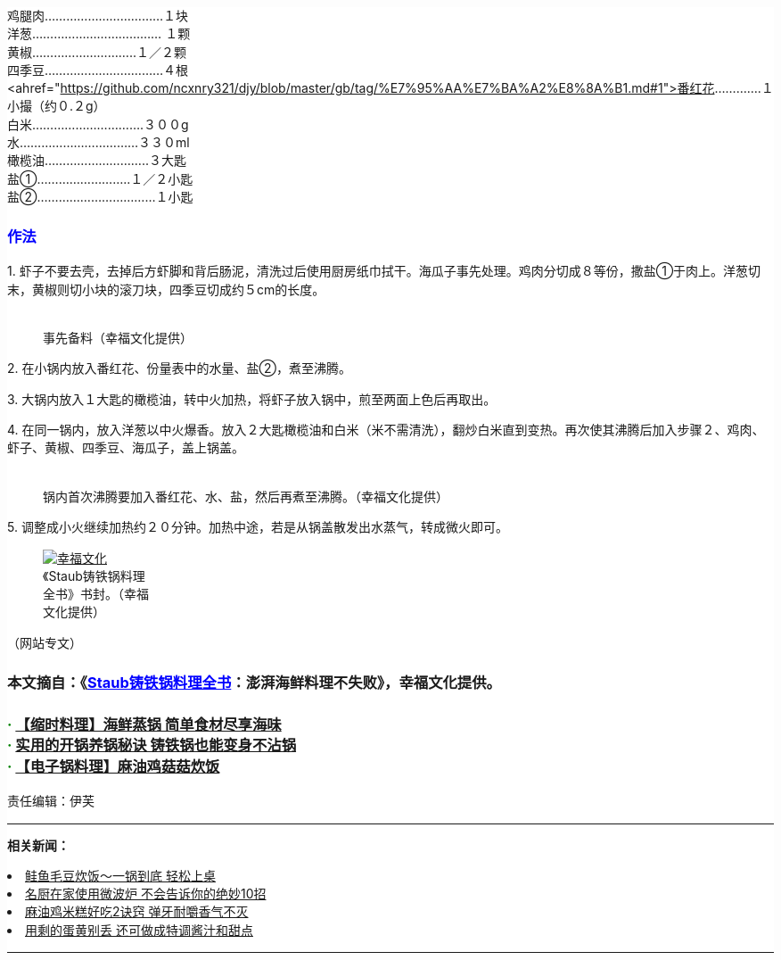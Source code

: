 鸡腿肉&#8230;&#8230;&#8230;&#8230;&#8230;&#8230;&#8230;&#8230;&#8230;&#8230;&#8230;１块<br />
洋葱&#8230;&#8230;&#8230;&#8230;&#8230;&#8230;&#8230;&#8230;&#8230;&#8230;&#8230;&#8230; １颗<br />
黄椒&#8230;&#8230;&#8230;&#8230;&#8230;&#8230;&#8230;&#8230;&#8230;..１／２颗<br />
四季豆&#8230;&#8230;&#8230;&#8230;&#8230;&#8230;&#8230;&#8230;&#8230;&#8230;&#8230;４根<br />
<ahref="https://github.com/ncxnry321/djy/blob/master/gb/tag/%E7%95%AA%E7%BA%A2%E8%8A%B1.md#1">番红花</a>&#8230;&#8230;&#8230;&#8230;.１小撮（约０.２g）<br />
白米&#8230;&#8230;&#8230;&#8230;&#8230;&#8230;&#8230;&#8230;&#8230;&#8230;.３００g<br />
水&#8230;&#8230;&#8230;&#8230;&#8230;&#8230;&#8230;&#8230;&#8230;&#8230;&#8230;３３０ml<br />
橄榄油&#8230;&#8230;&#8230;&#8230;&#8230;&#8230;&#8230;&#8230;&#8230;..３大匙<br />
盐①&#8230;&#8230;&#8230;&#8230;&#8230;&#8230;&#8230;&#8230;..１／２小匙<br />
盐②&#8230;&#8230;&#8230;&#8230;&#8230;&#8230;&#8230;&#8230;&#8230;&#8230;&#8230;１小匙</p>
<h3><span style="color: #0000ff;">作法</span></h3>
<p>1. 虾子不要去壳，去掉后方虾脚和背后肠泥，清洗过后使用厨房纸巾拭干。海瓜子事先处理。鸡肉分切成８等份，撒盐①于肉上。洋葱切末，黄椒则切小块的滚刀块，四季豆切成约５cm的长度。</p>
<figure id="attachment_13310499" aria-describedby="caption-attachment-13310499" style="width: 450px" class="wp-caption aligncenter"><a target="_blank" href="https://i.epochtimes.com/assets/uploads/2021/10/id13310499-20cf14d744d7210075d48f0488217af4.jpg"><img class="size-medium wp-image-13310499" src="https://i.epochtimes.com/assets/uploads/2021/10/id13310499-20cf14d744d7210075d48f0488217af4-450x300.jpg" alt="" width="450" b="300" /></a><figcaption id="caption-attachment-13310499" class="wp-caption-text">事先备料（幸福文化提供）</figcaption></figure>
<p>2. 在小锅内放入<ahref="https://github.com/ncxnry321/djy/blob/master/gb/tag/%E7%95%AA%E7%BA%A2%E8%8A%B1.md#1">番红花</a>、份量表中的水量、盐②，煮至沸腾。</p>
<p>3. 大锅内放入１大匙的橄榄油，转中火加热，将虾子放入锅中，煎至两面上色后再取出。</p>
<p>4. 在同一锅内，放入洋葱以中火爆香。放入２大匙橄榄油和白米（米不需清洗），翻炒白米直到变热。再次使其沸腾后加入步骤２、鸡肉、虾子、黄椒、四季豆、海瓜子，盖上锅盖。</p>
<figure id="attachment_13310500" aria-describedby="caption-attachment-13310500" style="width: 450px" class="wp-caption aligncenter"><a target="_blank" href="https://i.epochtimes.com/assets/uploads/2021/10/id13310500-3670d0acc4316b732bcebdb13adaa80b.jpg"><img class="size-medium wp-image-13310500" src="https://i.epochtimes.com/assets/uploads/2021/10/id13310500-3670d0acc4316b732bcebdb13adaa80b-450x288.jpg" alt="" width="450" b="288" /></a><figcaption id="caption-attachment-13310500" class="wp-caption-text">锅内首次沸腾要加入番红花、水、盐，然后再煮至沸腾。（幸福文化提供）</figcaption></figure>
<p>5. 调整成小火继续加热约２０分钟。加热中途，若是从锅盖散发出水蒸气，转成微火即可。</p>
<figure id="attachment_13243176" aria-describedby="caption-attachment-13243176" style="width: 125px" class="wp-caption alignnone"><a target="_blank" href="https://i.epochtimes.com/assets/uploads/2021/09/id13243176-061a58068c04872090bdb2ada105448c.png"><img class=" wp-image-13243176" src="https://i.epochtimes.com/assets/uploads/2021/09/id13243176-061a58068c04872090bdb2ada105448c-450x542.png" alt="幸福文化" width="125" b="151" /></a><figcaption id="caption-attachment-13243176" class="wp-caption-text">《Staub铸铁锅料理全书》书封。（幸福文化提供）</figcaption></figure>
<p>（网站专文）</p>
<h3>本文摘自：《<span style="color: #0000ff;"><a style="color: #0000ff;" href="https://www.books.com.tw/products/0010895241?gclid=CjwKCAjw-ZCKBhBkEiwAM4qfFwkOdTXjKdeW00OiHOWkbpDAM13xzdehCFdSW8Dg4AzZOqyeUPefaRoCZS8QAvD_BwE" target="_blank" rel="noopener noreferrer">Staub铸铁锅料理全书</a></span>：澎湃海鲜料理不失败》，幸福文化提供。</h3>
<h3><span style="color: #008000;">· <a style="color: #008000;" href=><a href="https://github.com/ncxnry321/djy/blob/master/gb/21/9/19/n13244740.md#1" target="_blank" rel="noopener noreferrer">【缩时料理】海鲜蒸锅 简单食材尽享海味</a></span><br />
<span style="color: #008000;"> · <a style="color: #008000;" href=><a href="https://github.com/ncxnry321/djy/blob/master/gb/21/10/16/n13308435.md#1" target="_blank" rel="noopener noreferrer">实用的开锅养锅秘诀 铸铁锅也能变身不沾锅</a></span><br />
<span style="color: #008000;"> · <a style="color: #008000;" href=><a href="https://github.com/ncxnry321/djy/blob/master/gb/20/10/4/n12451458.md#1" target="_blank" rel="noopener noreferrer">【电子锅料理】麻油鸡菇菇炊饭</a></span></h3>
<p>责任编辑：伊芙</p>
	
<hr>


<strong>相关新闻：</strong>
<li><a href="https://github.com/ncxnry321/djy/blob/master/gb/20/3/7/n11922097.md#1">鲑鱼毛豆炊饭～一锅到底 轻松上桌</a></li>
<li><a href="https://github.com/ncxnry321/djy/blob/master/gb/20/4/25/n12059727.md#1">名厨在家使用微波炉 不会告诉你的绝妙10招</a></li>
<li><a href="https://github.com/ncxnry321/djy/blob/master/gb/20/10/4/n12451577.md#1">麻油鸡米糕好吃2诀窍 弹牙耐嚼香气不灭</a></li>
<li><a href="https://github.com/ncxnry321/djy/blob/master/gb/21/1/9/n12677349.md#1">用剩的蛋黄别丢 还可做成特调酱汁和甜点</a></li>
<hr>
